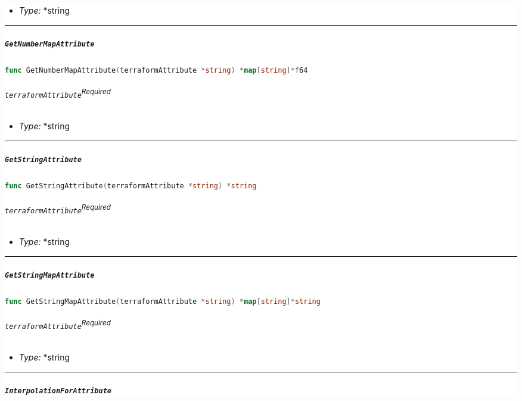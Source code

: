 - *Type:* *string

---

##### `GetNumberMapAttribute` <a name="GetNumberMapAttribute" id="rhizo-co-terraform-provider-lacework.policyCompliance.PolicyCompliance.getNumberMapAttribute"></a>

```go
func GetNumberMapAttribute(terraformAttribute *string) *map[string]*f64
```

###### `terraformAttribute`<sup>Required</sup> <a name="terraformAttribute" id="rhizo-co-terraform-provider-lacework.policyCompliance.PolicyCompliance.getNumberMapAttribute.parameter.terraformAttribute"></a>

- *Type:* *string

---

##### `GetStringAttribute` <a name="GetStringAttribute" id="rhizo-co-terraform-provider-lacework.policyCompliance.PolicyCompliance.getStringAttribute"></a>

```go
func GetStringAttribute(terraformAttribute *string) *string
```

###### `terraformAttribute`<sup>Required</sup> <a name="terraformAttribute" id="rhizo-co-terraform-provider-lacework.policyCompliance.PolicyCompliance.getStringAttribute.parameter.terraformAttribute"></a>

- *Type:* *string

---

##### `GetStringMapAttribute` <a name="GetStringMapAttribute" id="rhizo-co-terraform-provider-lacework.policyCompliance.PolicyCompliance.getStringMapAttribute"></a>

```go
func GetStringMapAttribute(terraformAttribute *string) *map[string]*string
```

###### `terraformAttribute`<sup>Required</sup> <a name="terraformAttribute" id="rhizo-co-terraform-provider-lacework.policyCompliance.PolicyCompliance.getStringMapAttribute.parameter.terraformAttribute"></a>

- *Type:* *string

---

##### `InterpolationForAttribute` <a name="InterpolationForAttribute" id="rhizo-co-terraform-provider-lacework.policyCompliance.PolicyCompliance.interpolationForAttribute"></a>
